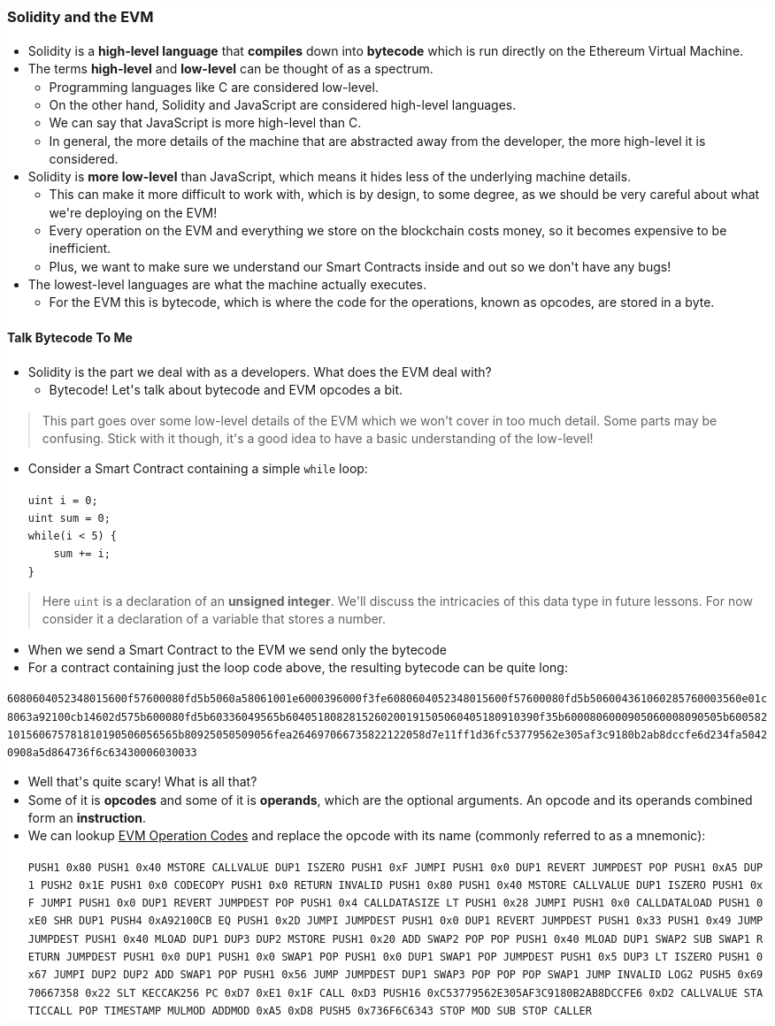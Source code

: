 
### Solidity and the EVM
- Solidity is a **high-level language** that **compiles** down into **bytecode** which is run directly on the Ethereum Virtual Machine.
- The terms **high-level** and **low-level** can be thought of as a spectrum.
    - Programming languages like C are considered low-level.
    - On the other hand, Solidity and JavaScript are considered high-level languages.
    - We can say that JavaScript is more high-level than C.
    - In general, the more details of the machine that are abstracted away from the developer, the more high-level it is considered.
- Solidity is **more low-level** than JavaScript, which means it hides less of the underlying machine details.
    - This can make it more difficult to work with, which is by design, to some degree, as we should be very careful about what we're deploying on the EVM!
    - Every operation on the EVM and everything we store on the blockchain costs money, so it becomes expensive to be inefficient.
    - Plus, we want to make sure we understand our Smart Contracts inside and out so we don't have any bugs!
- The lowest-level languages are what the machine actually executes.
    - For the EVM this is bytecode, which is where the code for the operations, known as opcodes, are stored in a byte.
#### Talk Bytecode To Me
- Solidity is the part we deal with as a developers. What does the EVM deal with?
    - Bytecode! Let's talk about bytecode and EVM opcodes a bit.
> This part goes over some low-level details of the EVM which we won't cover in too much detail. Some parts may be confusing. Stick with it though, it's a good idea to have a basic understanding of the low-level!
- Consider a Smart Contract containing a simple ``while`` loop:
    ```solidity
    uint i = 0;
    uint sum = 0;
    while(i < 5) {
        sum += i;
    }
    ```
>  Here ``uint`` is a declaration of an **unsigned integer**. We'll discuss the intricacies of this data type in future lessons. For now consider it a declaration of a variable that stores a number.
- When we send a Smart Contract to the EVM we send only the bytecode
- For a contract containing just the loop code above, the resulting bytecode can be quite long:
```
6080604052348015600f57600080fd5b5060a58061001e6000396000f3fe6080604052348015600f57600080fd5b506004361060285760003560e01c8063a92100cb14602d575b600080fd5b60336049565b6040518082815260200191505060405180910390f35b6000806000905060008090505b600582101560675781810190506056565b80925050509056fea264697066735822122058d7e11ff1d36fc53779562e305af3c9180b2ab8dccfe6d234fa50420908a5d864736f6c63430006030033
```
- Well that's quite scary! What is all that?
- Some of it is **opcodes** and some of it is **operands**, which are the optional arguments. An opcode and its operands combined form an **instruction**.
- We can lookup [EVM Operation Codes](https://github.com/crytic/evm-opcodes) and replace the opcode with its name (commonly referred to as a mnemonic):
    ```
    PUSH1 0x80 PUSH1 0x40 MSTORE CALLVALUE DUP1 ISZERO PUSH1 0xF JUMPI PUSH1 0x0 DUP1 REVERT JUMPDEST POP PUSH1 0xA5 DUP1 PUSH2 0x1E PUSH1 0x0 CODECOPY PUSH1 0x0 RETURN INVALID PUSH1 0x80 PUSH1 0x40 MSTORE CALLVALUE DUP1 ISZERO PUSH1 0xF JUMPI PUSH1 0x0 DUP1 REVERT JUMPDEST POP PUSH1 0x4 CALLDATASIZE LT PUSH1 0x28 JUMPI PUSH1 0x0 CALLDATALOAD PUSH1 0xE0 SHR DUP1 PUSH4 0xA92100CB EQ PUSH1 0x2D JUMPI JUMPDEST PUSH1 0x0 DUP1 REVERT JUMPDEST PUSH1 0x33 PUSH1 0x49 JUMP JUMPDEST PUSH1 0x40 MLOAD DUP1 DUP3 DUP2 MSTORE PUSH1 0x20 ADD SWAP2 POP POP PUSH1 0x40 MLOAD DUP1 SWAP2 SUB SWAP1 RETURN JUMPDEST PUSH1 0x0 DUP1 PUSH1 0x0 SWAP1 POP PUSH1 0x0 DUP1 SWAP1 POP JUMPDEST PUSH1 0x5 DUP3 LT ISZERO PUSH1 0x67 JUMPI DUP2 DUP2 ADD SWAP1 POP PUSH1 0x56 JUMP JUMPDEST DUP1 SWAP3 POP POP POP SWAP1 JUMP INVALID LOG2 PUSH5 0x6970667358 0x22 SLT KECCAK256 PC 0xD7 0xE1 0x1F CALL 0xD3 PUSH16 0xC53779562E305AF3C9180B2AB8DCCFE6 0xD2 CALLVALUE STATICCALL POP TIMESTAMP MULMOD ADDMOD 0xA5 0xD8 PUSH5 0x736F6C6343 STOP MOD SUB STOP CALLER
    ```